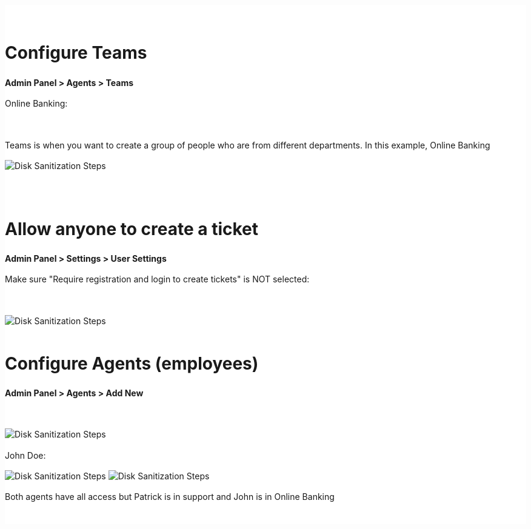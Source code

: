 <br />

<p align="center">
  <h1>Configure Teams</h1>
</p>

<strong>Admin Panel > Agents > Teams</strong>
<p>
Online Banking:
</p>
<br />
<p>
  Teams is when you want to create a group of people who are from different departments. In this example, Online Banking
</p>
<p>
<img src="https://i.imgur.com/Bn83uzQ.png" width="600" alt="Disk Sanitization Steps"/>
</p>
<br />

<p align="center">
  <h1>Allow anyone to create a ticket</h1>
</p>

<strong>Admin Panel > Settings > User Settings</strong>
<p>
  Make sure "Require registration and login to create tickets" is NOT selected:
</p>
<br />
<p>
  <img src="https://i.imgur.com/hOtxnPp.png" width="600" alt="Disk Sanitization Steps"/>
</p>

<p align="center">
  <h1>Configure Agents (employees)</h1>
</p>

<strong>Admin Panel > Agents > Add New</strong>
<p>
  
</p>
<br />
<p>
  <img src="https://i.imgur.com/9tudr8k.png" width="600" alt="Disk Sanitization Steps"/>
</p>
<p>
  <p>
  John Doe:
  </p>
  <img src="https://i.imgur.com/jOWxskB.png" width="600" alt="Disk Sanitization Steps"/>
  <img src="https://i.imgur.com/VABZ8p8.png" width="600" alt="Disk Sanitization Steps"/>
  <p>
    Both agents have all access but Patrick is in support and John is in Online Banking
  </p>
</p>
<br />
